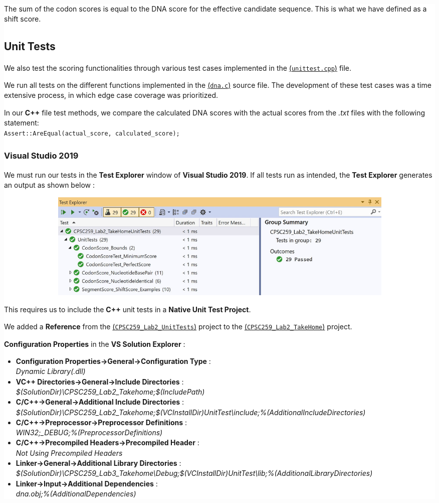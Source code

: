 The sum of the codon scores is equal to the DNA score for the effective candidate sequence. This is what we have defined as a shift score.

## Unit Tests

We also test the scoring functionalities through various test cases implemented in the [(`unittest.cpp`)](CPSC259_Lab2_UnitTests/unittest.cpp) file.

We run all tests on the different functions implemented in the [(`dna.c`)](CPSC259_Lab2_Framework/dna.c) source file. The development of these test cases was a time extensive process, in which edge case coverage was prioritized.

In our **C++** file test methods, we compare the calculated DNA scores with the actual scores from the <i>.txt</i> files with the following statement: </br>
`Assert::AreEqual(actual_score, calculated_score);`

### Visual Studio 2019

We must run our tests in the <b>Test Explorer</b> window of <b>Visual Studio 2019</b>. If all tests run as intended, the <b>Test Explorer</b> generates an output as shown below :

<p align="center">
    <img src="Figures/Unit_Tests.JPG" width="75%" height="75%" title="C++ Unit Tests for DNA Analyzer." >
</p>

This requires us to include the **C++** unit tests in a <b>Native Unit Test Project</b>.

We added a <b>Reference</b> from the [(`CPSC259_Lab2_UnitTests`)](CPSC259_Lab2_UnitTests/CPSC259_Lab2_UnitTests.vcxproj) project to the
[(`CPSC259_Lab2_TakeHome`)](CPSC259_Lab2_TakeHome/CPSC259_Lab2_TakeHome.vcxproj) project.

<b>Configuration Properties</b> in the <b>VS Solution Explorer</b> :

<ul>
    <li><b>Configuration Properties->General->Configuration Type</b> :</br> <i>Dynamic Library(.dll)</i></li>
    <li><b>VC++ Directories->General->Include Directories</b> :</br> <i>$(SolutionDir)&#92;CPSC259_Lab2_Takehome;$(IncludePath)</i></li>
    <li><b>C/C++->General->Additional Include Directories</b> :</br> <i>$(SolutionDir)&#92;CPSC259_Lab2_Takehome;$(VCInstallDir)UnitTest\include;%(AdditionalIncludeDirectories)</i></li>
    <li><b>C/C++->Preprocessor->Preprocessor Definitions</b> :</br> <i>WIN32;_DEBUG;%(PreprocessorDefinitions)</i></li>
    <li><b>C/C++->Precompiled Headers->Precompiled Header</b> :</br> <i>Not Using Precompiled Headers</i></li>
    <li><b>Linker->General->Additional Library Directories</b> :</br> <i>$(SolutionDir)&#92;CPSC259_Lab3_Takehome&#92;Debug;$(VCInstallDir)UnitTest&#92;lib;%(AdditionalLibraryDirectories)</i></li>
    <li><b>Linker->Input->Additional Dependencies</b> :</br> <i>dna.obj;%(AdditionalDependencies)</i></li>
</ul>
